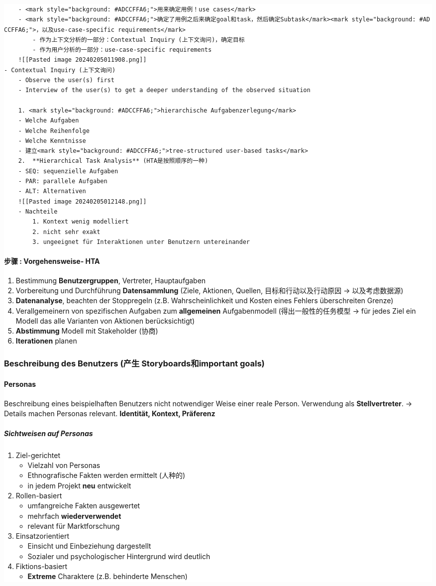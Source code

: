 		- <mark style="background: #ADCCFFA6;">用来确定用例！use cases</mark>
		- <mark style="background: #ADCCFFA6;">确定了用例之后来确定goal和task，然后确定Subtask</mark><mark style="background: #ADCCFFA6;">，以及use-case-specific requirements</mark>
			- 作为上下文分析的一部分：Contextual Inquiry (上下文询问)，确定目标
			- 作为用户分析的一部分：use-case-specific requirements
		![[Pasted image 20240205011908.png]]
	- Contextual Inquiry (上下文询问)
	    - Observe the user(s) first
		- Interview of the user(s) to get a deeper understanding of the observed situation
	
	    1. <mark style="background: #ADCCFFA6;">hierarchische Aufgabenzerlegung</mark>	
		- Welche Aufgaben 
		- Welche Reihenfolge
		- Welche Kenntnisse
		- 建立<mark style="background: #ADCCFFA6;">tree-structured user-based tasks</mark>
		2.  **Hierarchical Task Analysis** (HTA是按照顺序的一种)
		- SEQ: sequenzielle Aufgaben
		- PAR: parallele Aufgaben
		- ALT: Alternativen
		![[Pasted image 20240205012148.png]]
		- Nachteile
			1. Kontext wenig modelliert
			2. nicht sehr exakt
			3. ungeeignet für Interaktionen unter Benutzern untereinander
	
#### 步骤 : Vorgehensweise- HTA

1. Bestimmung **Benutzergruppen**, Vertreter, Hauptaufgaben
2. Vorbereitung und Durchführung **Datensammlung** (Ziele, Aktionen, Quellen, 目标和行动以及行动原因 -> 以及考虑数据源)
3. **Datenanalyse**, beachten der Stoppregeln (z.B. Wahrscheinlichkeit und Kosten eines Fehlers überschreiten Grenze)
4. Verallgemeinern von spezifischen Aufgaben zum **allgemeinen** Aufgabenmodell (得出一般性的任务模型 -> für jedes Ziel ein Modell das alle Varianten von Aktionen berücksichtigt)
5. **Abstimmung** Modell mit Stakeholder (协商)
6. **Iterationen** planen

### Beschreibung des Benutzers (产生 Storyboards和important goals)

#### Personas

Beschreibung eines beispielhaften Benutzers nicht notwendiger Weise einer reale Person.
Verwendung als **Stellvertreter**.
-> Details machen Personas relevant. **Identität, Kontext, Präferenz**
##### Sichtweisen auf Personas
1. Ziel-gerichtet
	- Vielzahl von Personas
	- Ethnografische Fakten werden ermittelt (人种的)
	- in jedem Projekt **neu** entwickelt
2.  Rollen-basiert
	- umfangreiche Fakten ausgewertet
	- mehrfach **wiederverwendet**
	- relevant für Marktforschung
3. Einsatzorientiert
	- Einsicht und Einbeziehung dargestellt
	- Sozialer und psychologischer Hintergrund wird deutlich
4. Fiktions-basiert
	- **Extreme** Charaktere (z.B. behinderte Menschen)
